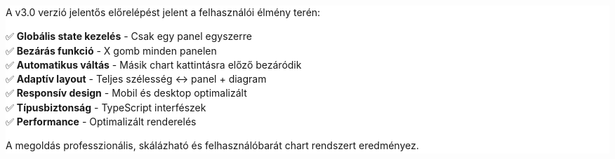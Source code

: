 A v3.0 verzió jelentős előrelépést jelent a felhasználói élmény terén:

✅ **Globális state kezelés** - Csak egy panel egyszerre  
✅ **Bezárás funkció** - X gomb minden panelen  
✅ **Automatikus váltás** - Másik chart kattintásra előző bezáródik  
✅ **Adaptív layout** - Teljes szélesség ↔ panel + diagram  
✅ **Responsív design** - Mobil és desktop optimalizált  
✅ **Típusbiztonság** - TypeScript interfészek  
✅ **Performance** - Optimalizált renderelés  

A megoldás professzionális, skálázható és felhasználóbarát chart rendszert eredményez.
